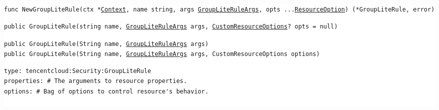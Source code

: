 <div>
<pulumi-choosable type="language" values="go">
<div class="highlight"><pre class="chroma"><code class="language-go" data-lang="go"><span class="k">func </span><span class="nx">NewGroupLiteRule</span><span class="p">(</span><span class="nx">ctx</span><span class="p"> *</span><span class="nx"><a href="https://pkg.go.dev/github.com/pulumi/pulumi/sdk/v3/go/pulumi?tab=doc#Context">Context</a></span><span class="p">,</span> <span class="nx">name</span><span class="p"> </span><span class="nx">string</span><span class="p">,</span> <span class="nx">args</span><span class="p"> </span><span class="nx"><a href="#inputs">GroupLiteRuleArgs</a></span><span class="p">,</span> <span class="nx">opts</span><span class="p"> ...</span><span class="nx"><a href="https://pkg.go.dev/github.com/pulumi/pulumi/sdk/v3/go/pulumi?tab=doc#ResourceOption">ResourceOption</a></span><span class="p">) (*<span class="nx">GroupLiteRule</span>, error)</span></code></pre></div>
</pulumi-choosable>
</div>

<div>
<pulumi-choosable type="language" values="csharp">
<div class="highlight"><pre class="chroma"><code class="language-csharp" data-lang="csharp"><span class="k">public </span><span class="nx">GroupLiteRule</span><span class="p">(</span><span class="nx">string</span><span class="p"> </span><span class="nx">name<span class="p">,</span> <span class="nx"><a href="#inputs">GroupLiteRuleArgs</a></span><span class="p"> </span><span class="nx">args<span class="p">,</span> <span class="nx"><a href="/docs/reference/pkg/dotnet/Pulumi/Pulumi.CustomResourceOptions.html">CustomResourceOptions</a></span><span class="p">? </span><span class="nx">opts = null<span class="p">)</span></code></pre></div>
</pulumi-choosable>
</div>

<div>
<pulumi-choosable type="language" values="java">
<div class="highlight"><pre class="chroma">
<code class="language-java" data-lang="java"><span class="k">public </span><span class="nx">GroupLiteRule</span><span class="p">(</span><span class="nx">String</span><span class="p"> </span><span class="nx">name<span class="p">,</span> <span class="nx"><a href="#inputs">GroupLiteRuleArgs</a></span><span class="p"> </span><span class="nx">args<span class="p">)</span>
<span class="k">public </span><span class="nx">GroupLiteRule</span><span class="p">(</span><span class="nx">String</span><span class="p"> </span><span class="nx">name<span class="p">,</span> <span class="nx"><a href="#inputs">GroupLiteRuleArgs</a></span><span class="p"> </span><span class="nx">args<span class="p">,</span> <span class="nx">CustomResourceOptions</span><span class="p"> </span><span class="nx">options<span class="p">)</span>
</code></pre></div>
</pulumi-choosable>
</div>

<div>
<pulumi-choosable type="language" values="yaml">
<div class="highlight"><pre class="chroma"><code class="language-yaml" data-lang="yaml">type: <span class="nx">tencentcloud:Security:GroupLiteRule</span><span class="p"></span>
<span class="p">properties</span><span class="p">: </span><span class="c">#&nbsp;The arguments to resource properties.</span>
<span class="p"></span><span class="p">options</span><span class="p">: </span><span class="c">#&nbsp;Bag of options to control resource&#39;s behavior.</span>
<span class="p"></span>
</code></pre></div>
</pulumi-choosable>
</div>

